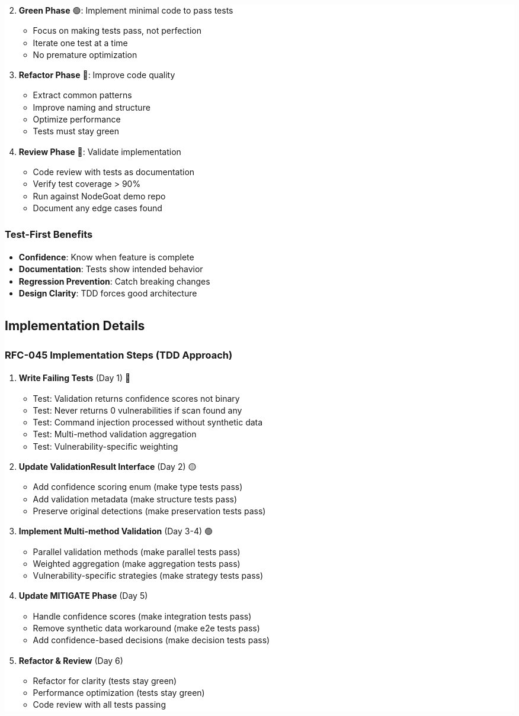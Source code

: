 2. **Green Phase** 🟢: Implement minimal code to pass tests
   - Focus on making tests pass, not perfection
   - Iterate one test at a time
   - No premature optimization

3. **Refactor Phase** 🔧: Improve code quality
   - Extract common patterns
   - Improve naming and structure
   - Optimize performance
   - Tests must stay green

4. **Review Phase** 👀: Validate implementation
   - Code review with tests as documentation
   - Verify test coverage > 90%
   - Run against NodeGoat demo repo
   - Document any edge cases found

### Test-First Benefits
- **Confidence**: Know when feature is complete
- **Documentation**: Tests show intended behavior
- **Regression Prevention**: Catch breaking changes
- **Design Clarity**: TDD forces good architecture

## Implementation Details

### RFC-045 Implementation Steps (TDD Approach)

1. **Write Failing Tests** (Day 1) 🔴
   - Test: Validation returns confidence scores not binary
   - Test: Never returns 0 vulnerabilities if scan found any
   - Test: Command injection processed without synthetic data
   - Test: Multi-method validation aggregation
   - Test: Vulnerability-specific weighting

2. **Update ValidationResult Interface** (Day 2) 🟡
   - Add confidence scoring enum (make type tests pass)
   - Add validation metadata (make structure tests pass)
   - Preserve original detections (make preservation tests pass)

3. **Implement Multi-method Validation** (Day 3-4) 🟢
   - Parallel validation methods (make parallel tests pass)
   - Weighted aggregation (make aggregation tests pass)
   - Vulnerability-specific strategies (make strategy tests pass)

4. **Update MITIGATE Phase** (Day 5)
   - Handle confidence scores (make integration tests pass)
   - Remove synthetic data workaround (make e2e tests pass)
   - Add confidence-based decisions (make decision tests pass)

5. **Refactor & Review** (Day 6)
   - Refactor for clarity (tests stay green)
   - Performance optimization (tests stay green)
   - Code review with all tests passing
